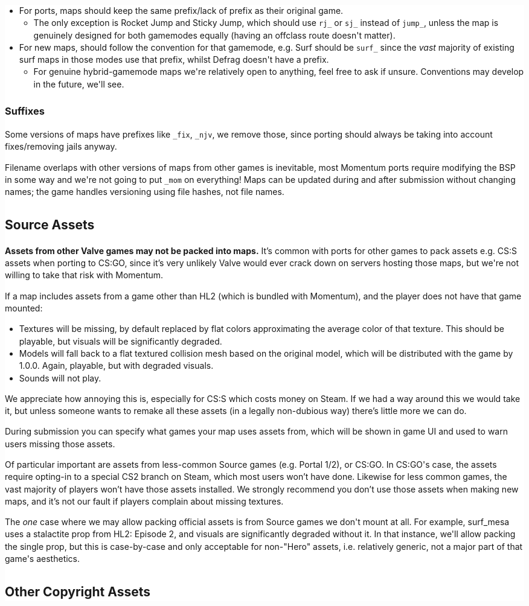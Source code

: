 - For ports, maps should keep the same prefix/lack of prefix as their original game.
  - The only exception is Rocket Jump and Sticky Jump, which should use `rj_` or `sj_` instead of `jump_`, unless the map is genuinely designed for both gamemodes equally (having an offclass route doesn't matter).
- For new maps, should follow the convention for that gamemode, e.g. Surf should be `surf_` since the _vast_ majority of existing surf maps in those modes use that prefix, whilst Defrag doesn't have a prefix.
  - For genuine hybrid-gamemode maps we're relatively open to anything, feel free to ask if unsure. Conventions may develop in the future, we'll see.

### Suffixes

Some versions of maps have prefixes like `_fix`, `_njv`, we remove those, since porting should always be taking into account fixes/removing jails anyway.

Filename overlaps with other versions of maps from other games is inevitable, most Momentum ports require modifying the BSP in some way and we're not going to put `_mom` on everything! Maps can be updated during and after submission without changing names; the game handles versioning using file hashes, not file names.

## Source Assets

**Assets from other Valve games may not be packed into maps.** It’s common with ports for other games to pack assets e.g. CS:S assets when porting to CS:GO, since it’s very unlikely Valve would ever crack down on servers hosting those maps, but we're not willing to take that risk with Momentum.

If a map includes assets from a game other than HL2 (which is bundled with Momentum), and the player does not have that game mounted:

- Textures will be missing, by default replaced by flat colors approximating the average color of that texture. This should be playable, but visuals will be significantly degraded.
- Models will fall back to a flat textured collision mesh based on the original model, which will be distributed with the game by 1.0.0. Again, playable, but with degraded visuals.
- Sounds will not play.

We appreciate how annoying this is, especially for CS:S which costs money on Steam. If we had a way around this we would take it, but unless someone wants to remake all these assets (in a legally non-dubious way) there’s little more we can do.

During submission you can specify what games your map uses assets from, which will be shown in game UI and used to warn users missing those assets.

Of particular important are assets from less-common Source games (e.g. Portal 1/2), or CS:GO. In CS:GO's case, the assets require opting-in to a special CS2 branch on Steam, which most users won’t have done. Likewise for less common games, the vast majority of players won’t have those assets installed. We strongly recommend you don’t use those assets when making new maps, and it’s not our fault if players complain about missing textures.

The _one_ case where we may allow packing official assets is from Source games we don't mount at all. For example, surf_mesa uses a stalactite prop from HL2: Episode 2, and visuals are significantly degraded without it. In that instance, we'll allow packing the single prop, but this is case-by-case and only acceptable for non-"Hero" assets, i.e. relatively generic, not a major part of that game's aesthetics.

## Other Copyright Assets
